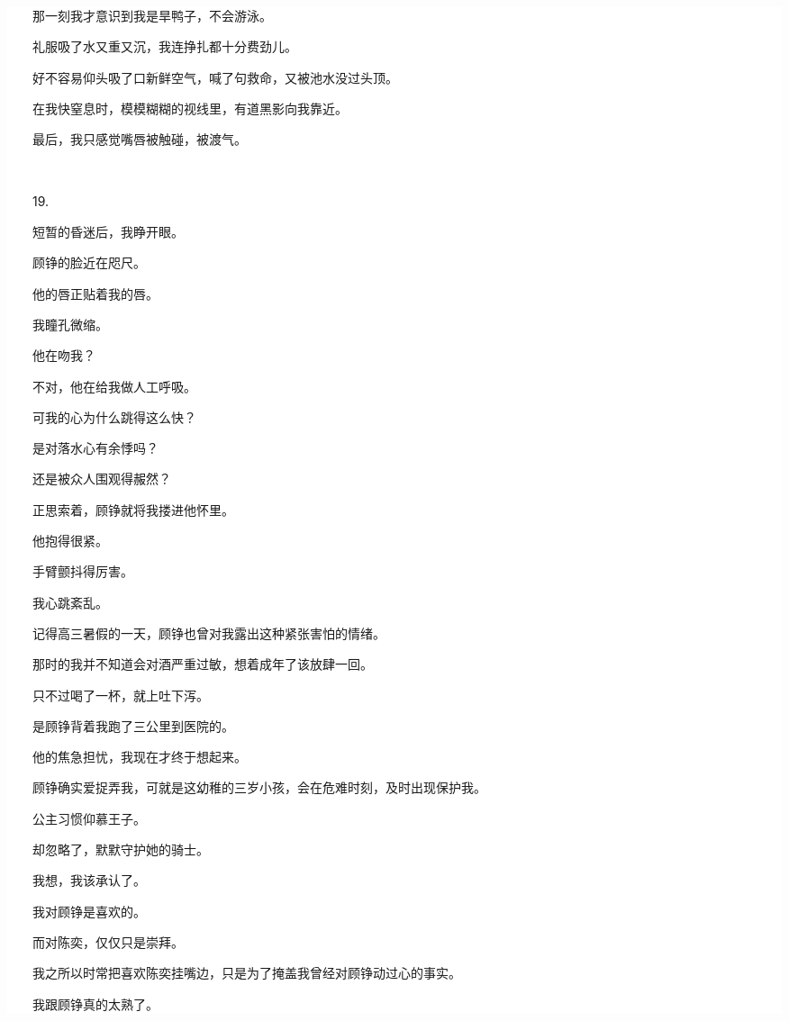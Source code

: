 &emsp;&emsp;那一刻我才意识到我是旱鸭子，不会游泳。  
  
&emsp;&emsp;礼服吸了水又重又沉，我连挣扎都十分费劲儿。  
  
&emsp;&emsp;好不容易仰头吸了口新鲜空气，喊了句救命，又被池水没过头顶。  
  
&emsp;&emsp;在我快窒息时，模模糊糊的视线里，有道黑影向我靠近。  
  
&emsp;&emsp;最后，我只感觉嘴唇被触碰，被渡气。  
  
&emsp;&emsp;   
  
&emsp;&emsp;19.  
  
&emsp;&emsp;短暂的昏迷后，我睁开眼。  
  
&emsp;&emsp;顾铮的脸近在咫尺。  
  
&emsp;&emsp;他的唇正贴着我的唇。  
  
&emsp;&emsp;我瞳孔微缩。  
  
&emsp;&emsp;他在吻我？  
  
&emsp;&emsp;不对，他在给我做人工呼吸。  
  
&emsp;&emsp;可我的心为什么跳得这么快？  
  
&emsp;&emsp;是对落水心有余悸吗？  
  
&emsp;&emsp;还是被众人围观得赧然？  
  
&emsp;&emsp;正思索着，顾铮就将我搂进他怀里。  
  
&emsp;&emsp;他抱得很紧。  
  
&emsp;&emsp;手臂颤抖得厉害。  
  
&emsp;&emsp;我心跳紊乱。  
  
&emsp;&emsp;记得高三暑假的一天，顾铮也曾对我露出这种紧张害怕的情绪。  
  
&emsp;&emsp;那时的我并不知道会对酒严重过敏，想着成年了该放肆一回。  
  
&emsp;&emsp;只不过喝了一杯，就上吐下泻。  
  
&emsp;&emsp;是顾铮背着我跑了三公里到医院的。  
  
&emsp;&emsp;他的焦急担忧，我现在才终于想起来。  
  
&emsp;&emsp;顾铮确实爱捉弄我，可就是这幼稚的三岁小孩，会在危难时刻，及时出现保护我。  
  
&emsp;&emsp;公主习惯仰慕王子。  
  
&emsp;&emsp;却忽略了，默默守护她的骑士。  
  
&emsp;&emsp;我想，我该承认了。  
  
&emsp;&emsp;我对顾铮是喜欢的。  
  
&emsp;&emsp;而对陈奕，仅仅只是崇拜。  
  
&emsp;&emsp;我之所以时常把喜欢陈奕挂嘴边，只是为了掩盖我曾经对顾铮动过心的事实。  
  
&emsp;&emsp;我跟顾铮真的太熟了。  
  